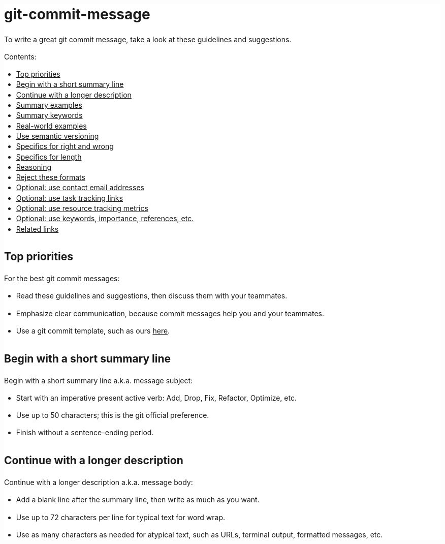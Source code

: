 # git-commit-message

To write a great git commit message, take a look at these guidelines and suggestions.

Contents:

* [Top priorities](#top-priorities)
* [Begin with a short summary line](#begin-with-a-short-summary-line)
* [Continue with a longer description](#continue-with-a-longer-description)
* [Summary examples](#summary-examples)
* [Summary keywords](#summary-keywords)
* [Real-world examples](#real-world-examples)
* [Use semantic versioning](#use-semantic-versioning)
* [Specifics for right and wrong](#specifics-for-right-and-wrong)
* [Specifics for length](#specifics-for-length)
* [Reasoning](#reasoning)
* [Reject these formats](#reject-these-formats)
* [Optional: use contact email addresses](#optional-use-contact-email-addresses)
* [Optional: use task tracking links](#optional-use-task-tracking-links)
* [Optional: use resource tracking metrics](#optional-use-resource-tracking-metrics)
* [Optional: use keywords, importance, references, etc.](#optional-use-keywords-importance-references-etc)
* [Related links](#related-links)


## Top priorities

For the best git commit messages:

  * Read these guidelines and suggestions, then discuss them with your teammates.

  * Emphasize clear communication, because commit messages help you and your teammates.
  
  * Use a git commit template, such as ours [here][git commit template].


## Begin with a short summary line

Begin with a short summary line a.k.a. message subject:

  * Start with an imperative present active verb: Add, Drop, Fix, Refactor, Optimize, etc.

  * Use up to 50 characters; this is the git official preference.
  
  * Finish without a sentence-ending period.


## Continue with a longer description

Continue with a longer description a.k.a. message body:

  * Add a blank line after the summary line, then write as much as you want.
  
  * Use up to 72 characters per line for typical text for word wrap.

  * Use as many characters as needed for atypical text, such as URLs, terminal output, formatted messages, etc.


  [git commit template]: https://github.com/joelparkerhenderson/git_commit_template